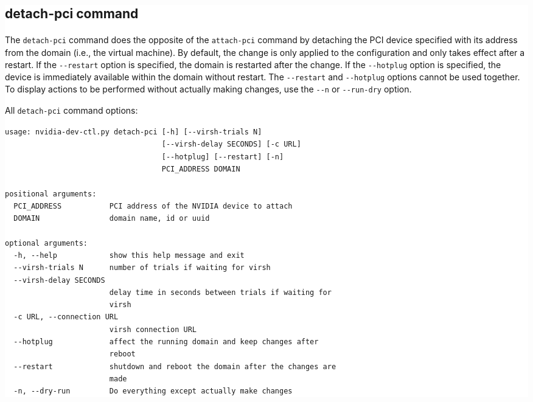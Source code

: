 ## detach-pci command

The `detach-pci` command does the opposite of the `attach-pci` command by detaching the PCI device specified with
its address from the domain (i.e., the virtual machine).
By default, the change is only applied to the configuration and only takes effect after a restart.
If the `--restart` option is specified, the domain is restarted after the change.
If the `--hotplug` option is specified, the device is immediately available within the domain without restart.
The `--restart` and `--hotplug` options cannot be used together. To display actions to be performed without actually making changes,
use the `--n` or `--run-dry` option.

All `detach-pci` command options:

```
usage: nvidia-dev-ctl.py detach-pci [-h] [--virsh-trials N]
                                    [--virsh-delay SECONDS] [-c URL]
                                    [--hotplug] [--restart] [-n]
                                    PCI_ADDRESS DOMAIN

positional arguments:
  PCI_ADDRESS           PCI address of the NVIDIA device to attach
  DOMAIN                domain name, id or uuid

optional arguments:
  -h, --help            show this help message and exit
  --virsh-trials N      number of trials if waiting for virsh
  --virsh-delay SECONDS
                        delay time in seconds between trials if waiting for
                        virsh
  -c URL, --connection URL
                        virsh connection URL
  --hotplug             affect the running domain and keep changes after
                        reboot
  --restart             shutdown and reboot the domain after the changes are
                        made
  -n, --dry-run         Do everything except actually make changes
```
